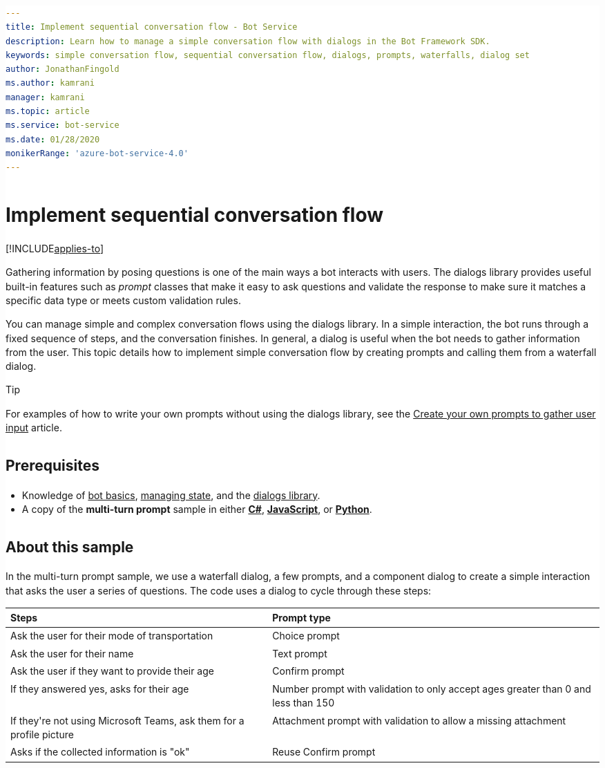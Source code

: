 ```yaml
---
title: Implement sequential conversation flow - Bot Service
description: Learn how to manage a simple conversation flow with dialogs in the Bot Framework SDK.
keywords: simple conversation flow, sequential conversation flow, dialogs, prompts, waterfalls, dialog set
author: JonathanFingold
ms.author: kamrani
manager: kamrani
ms.topic: article
ms.service: bot-service
ms.date: 01/28/2020
monikerRange: 'azure-bot-service-4.0'
---
```


# Implement sequential conversation flow

[!INCLUDE[applies-to](../includes/applies-to.md)]

Gathering information by posing questions is one of the main ways a bot interacts with users. The dialogs library provides useful built-in features such as *prompt* classes that make it easy to ask questions and validate the response to make sure it matches a specific data type or meets custom validation rules.

You can manage simple and complex conversation flows using the dialogs library. In a simple interaction, the bot runs through a fixed sequence of steps, and the conversation finishes. In general, a dialog is useful when the bot needs to gather information from the user. This topic details how to implement simple conversation flow by creating prompts and calling them from a waterfall dialog.

> [!TIP]
> For examples of how to write your own prompts without using the dialogs library, see the [Create your own prompts to gather user input](bot-builder-primitive-prompts.md) article.

## Prerequisites

- Knowledge of [bot basics][concept-basics], [managing state][concept-state], and the [dialogs library][concept-dialogs].
- A copy of the **multi-turn prompt** sample in either [**C#**][cs-sample], [**JavaScript**][js-sample], or [**Python**][python-sample].

## About this sample

In the multi-turn prompt sample, we use a waterfall dialog, a few prompts, and a component dialog to create a simple interaction that asks the user a series of questions. The code uses a dialog to cycle through these steps:

| Steps        | Prompt type  |
|:-------------|:-------------|
| Ask the user for their mode of transportation | Choice prompt |
| Ask the user for their name | Text prompt |
| Ask the user if they want to provide their age | Confirm prompt |
| If they answered yes, asks for their age | Number prompt with validation to only accept ages greater than 0 and less than 150 |
| If they're not using Microsoft Teams, ask them for a profile picture | Attachment prompt with validation to allow a missing attachment |
| Asks if the collected information is "ok" | Reuse Confirm prompt |


[concept-basics]: bot-builder-basics.md
[concept-state]: bot-builder-concept-state.md
[concept-dialogs]: bot-builder-concept-dialog.md
[prompting]: bot-builder-prompts.md
[component-dialogs]: bot-builder-compositcontrol.md
[cs-sample]: https://aka.ms/cs-multi-prompts-sample
[js-sample]: https://aka.ms/js-multi-prompts-sample
[python-sample]: https://aka.ms/python-multi-prompts-sample